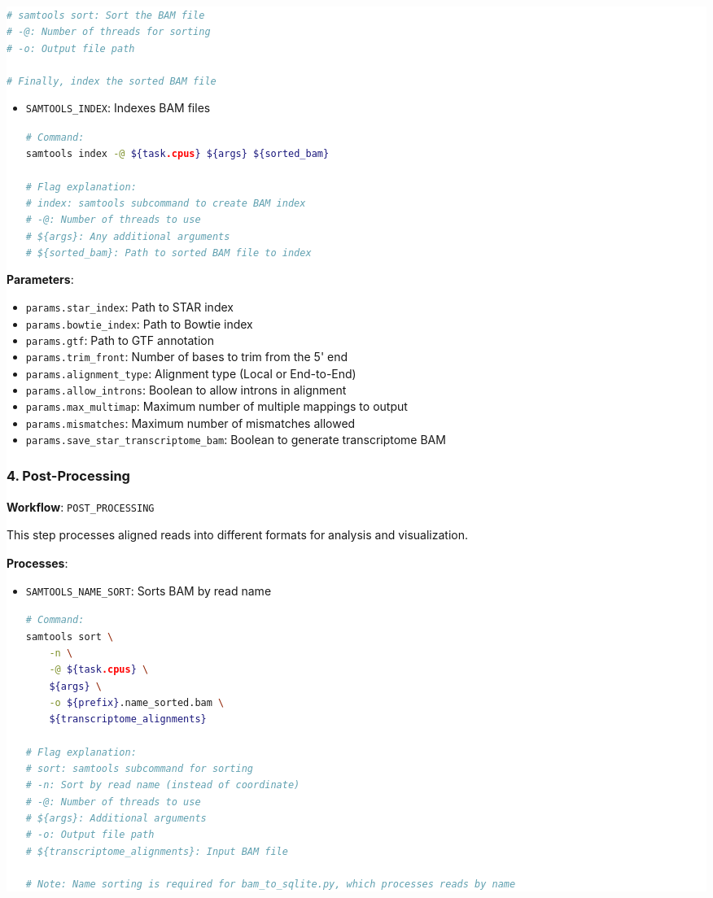   ```bash
  # samtools sort: Sort the BAM file
  # -@: Number of threads for sorting
  # -o: Output file path
  
  # Finally, index the sorted BAM file
  ```

- `SAMTOOLS_INDEX`: Indexes BAM files
  ```bash
  # Command:
  samtools index -@ ${task.cpus} ${args} ${sorted_bam}
  
  # Flag explanation:
  # index: samtools subcommand to create BAM index
  # -@: Number of threads to use
  # ${args}: Any additional arguments
  # ${sorted_bam}: Path to sorted BAM file to index
  ```

**Parameters**:
- `params.star_index`: Path to STAR index
- `params.bowtie_index`: Path to Bowtie index
- `params.gtf`: Path to GTF annotation
- `params.trim_front`: Number of bases to trim from the 5' end
- `params.alignment_type`: Alignment type (Local or End-to-End)
- `params.allow_introns`: Boolean to allow introns in alignment
- `params.max_multimap`: Maximum number of multiple mappings to output
- `params.mismatches`: Maximum number of mismatches allowed
- `params.save_star_transcriptome_bam`: Boolean to generate transcriptome BAM

### 4. Post-Processing

**Workflow**: `POST_PROCESSING`

This step processes aligned reads into different formats for analysis and visualization.

**Processes**:
- `SAMTOOLS_NAME_SORT`: Sorts BAM by read name
  ```bash
  # Command:
  samtools sort \
      -n \
      -@ ${task.cpus} \
      ${args} \
      -o ${prefix}.name_sorted.bam \
      ${transcriptome_alignments}
  
  # Flag explanation:
  # sort: samtools subcommand for sorting
  # -n: Sort by read name (instead of coordinate)
  # -@: Number of threads to use
  # ${args}: Additional arguments
  # -o: Output file path
  # ${transcriptome_alignments}: Input BAM file
  
  # Note: Name sorting is required for bam_to_sqlite.py, which processes reads by name
  ```

